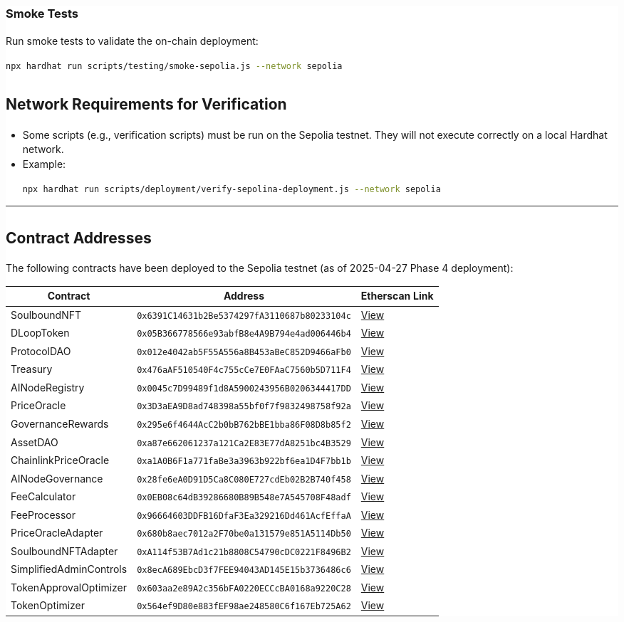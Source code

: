 ### Smoke Tests

Run smoke tests to validate the on-chain deployment:
```bash
npx hardhat run scripts/testing/smoke-sepolia.js --network sepolia
```

## Network Requirements for Verification
- Some scripts (e.g., verification scripts) must be run on the Sepolia testnet. They will not execute correctly on a local Hardhat network.
- Example:
  ```bash
  npx hardhat run scripts/deployment/verify-sepolina-deployment.js --network sepolia
  ```

---

## Contract Addresses

The following contracts have been deployed to the Sepolia testnet (as of 2025-04-27 Phase 4 deployment):

| Contract               | Address                                      | Etherscan Link                                                                                                     |
|------------------------|----------------------------------------------|--------------------------------------------------------------------------------------------------------------------|
| SoulboundNFT           | `0x6391C14631b2Be5374297fA3110687b80233104c` | [View](https://sepolia.etherscan.io/address/0x6391C14631b2Be5374297fA3110687b80233104c#code)                |
| DLoopToken             | `0x05B366778566e93abfB8e4A9B794e4ad006446b4` | [View](https://sepolia.etherscan.io/address/0x05B366778566e93abfB8e4A9B794e4ad006446b4#code)                |
| ProtocolDAO            | `0x012e4042ab5F55A556a8B453aBeC852D9466aFb0` | [View](https://sepolia.etherscan.io/address/0x012e4042ab5F55A556a8B453aBeC852D9466aFb0#code)                |
| Treasury               | `0x476aAF510540F4c755cCe7E0FAaC7560b5D711F4` | [View](https://sepolia.etherscan.io/address/0x476aAF510540F4c755cCe7E0FAaC7560b5D711F4#code)                |
| AINodeRegistry         | `0x0045c7D99489f1d8A5900243956B0206344417DD` | [View](https://sepolia.etherscan.io/address/0x0045c7D99489f1d8A5900243956B0206344417DD#code)                |
| PriceOracle            | `0x3D3aEA9D8ad748398a55bf0f7f9832498758f92a` | [View](https://sepolia.etherscan.io/address/0x3D3aEA9D8ad748398a55bf0f7f9832498758f92a#code)                |
| GovernanceRewards      | `0x295e6f4644AcC2b0bB762bBE1bba86F08D8b85f2` | [View](https://sepolia.etherscan.io/address/0x295e6f4644AcC2b0bB762bBE1bba86F08D8b85f2#code)                |
| AssetDAO               | `0xa87e662061237a121Ca2E83E77dA8251bc4B3529` | [View](https://sepolia.etherscan.io/address/0xa87e662061237a121Ca2E83E77dA8251bc4B3529#code)                |
| ChainlinkPriceOracle   | `0xa1A0B6F1a771faBe3a3963b922bf6ea1D4F7bb1b` | [View](https://sepolia.etherscan.io/address/0xa1A0B6F1a771faBe3a3963b922bf6ea1D4F7bb1b#code)                |
| AINodeGovernance       | `0x28fe6eA0D91D5Ca8C080E727cdEb02B2B740f458` | [View](https://sepolia.etherscan.io/address/0x28fe6eA0D91D5Ca8C080E727cdEb02B2B740f458#code)                |
| FeeCalculator          | `0x0EB08c64dB39286680B89B548e7A545708F48adf` | [View](https://sepolia.etherscan.io/address/0x0EB08c64dB39286680B89B548e7A545708F48adf#code)                |
| FeeProcessor           | `0x96664603DDFB16DfaF3Ea329216Dd461AcfEffaA` | [View](https://sepolia.etherscan.io/address/0x96664603DDFB16DfaF3Ea329216Dd461AcfEffaA#code)                |
| PriceOracleAdapter     | `0x680b8aec7012a2F70be0a131579e851A5114Db50` | [View](https://sepolia.etherscan.io/address/0x680b8aec7012a2F70be0a131579e851A5114Db50#code)                |
| SoulboundNFTAdapter    | `0xA114f53B7Ad1c21b8808C54790cDC0221F8496B2` | [View](https://sepolia.etherscan.io/address/0xA114f53B7Ad1c21b8808C54790cDC0221F8496B2#code)                |
| SimplifiedAdminControls| `0x8ecA689EbcD3f7FEE94043AD145E15b3736486c6` | [View](https://sepolia.etherscan.io/address/0x8ecA689EbcD3f7FEE94043AD145E15b3736486c6#code)                |
| TokenApprovalOptimizer | `0x603aa2e89A2c356bFA0220ECCcBA0168a9220C28` | [View](https://sepolia.etherscan.io/address/0x603aa2e89A2c356bFA0220ECCcBA0168a9220C28#code)                |
| TokenOptimizer         | `0x564ef9D80e883fEF98ae248580C6f167Eb725A62` | [View](https://sepolia.etherscan.io/address/0x564ef9D80e883fEF98ae248580C6f167Eb725A62#code)                |
